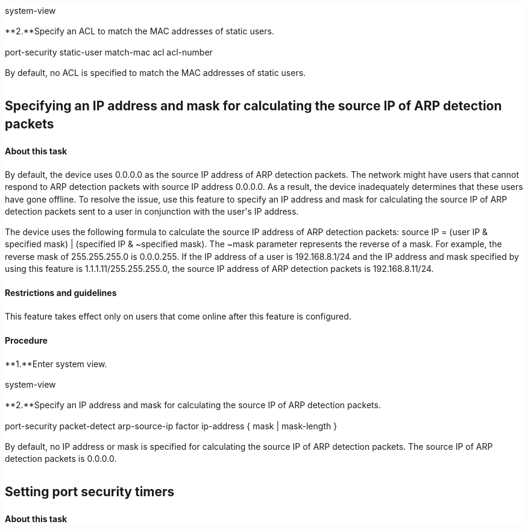 system-view

**2\.**Specify an ACL to match the MAC addresses of
static users.

port-security static-user match-mac acl acl-number

By default, no ACL is specified to match
the MAC addresses of static users.

## Specifying an IP address and mask for calculating the source IP of ARP detection packets

#### About this task

By default, the device uses 0.0.0.0 as the
source IP address of ARP detection packets. The network might have users that
cannot respond to ARP detection packets with source IP address 0.0.0.0. As a
result, the device inadequately determines that these users have gone offline.
To resolve the issue, use this feature to specify an IP address and mask for calculating
the source IP of ARP detection packets sent to a user in conjunction with the
user's IP address.

The device uses the following formula to calculate
the source IP address of ARP detection packets: source IP \= (user IP \& specified
mask) \| (specified IP \& \~specified mask). The \~mask parameter represents
the reverse of a mask. For example, the reverse mask of 255.255.255.0 is
0.0.0.255. If the IP address of a user is 192.168.8.1/24 and the IP address and
mask specified by using this feature is 1.1.1.11/255.255.255.0, the source IP
address of ARP detection packets is 192.168.8.11/24.

#### Restrictions and guidelines

This feature takes effect only on users
that come online after this feature is configured.

#### Procedure

**1\.**Enter system view.

system-view

**2\.**Specify an IP address and mask for calculating
the source IP of ARP detection packets.

port-security packet-detect arp-source-ip factor ip-address { mask \| mask-length }

By default, no IP address or mask is
specified for calculating the source IP of ARP detection packets. The source IP
of ARP detection packets is 0.0.0.0.

## Setting port security timers

#### About this task
